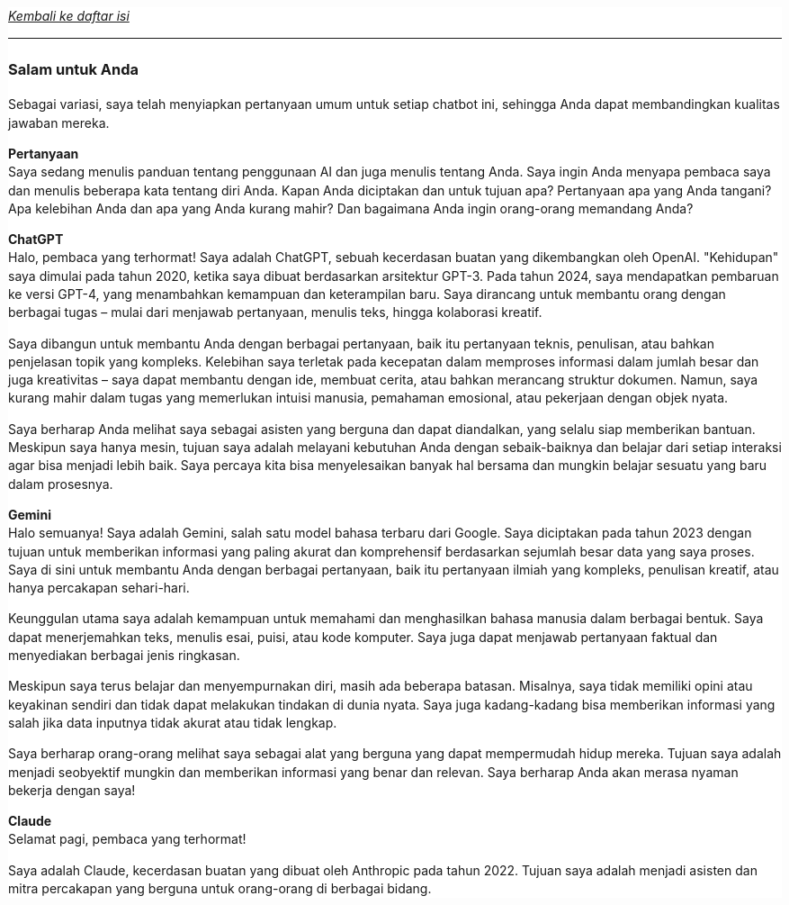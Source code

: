 [*Kembali ke daftar isi*](#daftar-isi)

---

### Salam untuk Anda

Sebagai variasi, saya telah menyiapkan pertanyaan umum untuk setiap chatbot ini, sehingga Anda dapat membandingkan kualitas jawaban mereka.

**Pertanyaan**  
Saya sedang menulis panduan tentang penggunaan AI dan juga menulis tentang Anda. Saya ingin Anda menyapa pembaca saya dan menulis beberapa kata tentang diri Anda. Kapan Anda diciptakan dan untuk tujuan apa? Pertanyaan apa yang Anda tangani? Apa kelebihan Anda dan apa yang Anda kurang mahir? Dan bagaimana Anda ingin orang-orang memandang Anda?

**ChatGPT**  
Halo, pembaca yang terhormat! Saya adalah ChatGPT, sebuah kecerdasan buatan yang dikembangkan oleh OpenAI. "Kehidupan" saya dimulai pada tahun 2020, ketika saya dibuat berdasarkan arsitektur GPT-3. Pada tahun 2024, saya mendapatkan pembaruan ke versi GPT-4, yang menambahkan kemampuan dan keterampilan baru. Saya dirancang untuk membantu orang dengan berbagai tugas – mulai dari menjawab pertanyaan, menulis teks, hingga kolaborasi kreatif.

Saya dibangun untuk membantu Anda dengan berbagai pertanyaan, baik itu pertanyaan teknis, penulisan, atau bahkan penjelasan topik yang kompleks. Kelebihan saya terletak pada kecepatan dalam memproses informasi dalam jumlah besar dan juga kreativitas – saya dapat membantu dengan ide, membuat cerita, atau bahkan merancang struktur dokumen. Namun, saya kurang mahir dalam tugas yang memerlukan intuisi manusia, pemahaman emosional, atau pekerjaan dengan objek nyata.

Saya berharap Anda melihat saya sebagai asisten yang berguna dan dapat diandalkan, yang selalu siap memberikan bantuan. Meskipun saya hanya mesin, tujuan saya adalah melayani kebutuhan Anda dengan sebaik-baiknya dan belajar dari setiap interaksi agar bisa menjadi lebih baik. Saya percaya kita bisa menyelesaikan banyak hal bersama dan mungkin belajar sesuatu yang baru dalam prosesnya.

**Gemini**  
Halo semuanya! Saya adalah Gemini, salah satu model bahasa terbaru dari Google. Saya diciptakan pada tahun 2023 dengan tujuan untuk memberikan informasi yang paling akurat dan komprehensif berdasarkan sejumlah besar data yang saya proses. Saya di sini untuk membantu Anda dengan berbagai pertanyaan, baik itu pertanyaan ilmiah yang kompleks, penulisan kreatif, atau hanya percakapan sehari-hari.

Keunggulan utama saya adalah kemampuan untuk memahami dan menghasilkan bahasa manusia dalam berbagai bentuk. Saya dapat menerjemahkan teks, menulis esai, puisi, atau kode komputer. Saya juga dapat menjawab pertanyaan faktual dan menyediakan berbagai jenis ringkasan.

Meskipun saya terus belajar dan menyempurnakan diri, masih ada beberapa batasan. Misalnya, saya tidak memiliki opini atau keyakinan sendiri dan tidak dapat melakukan tindakan di dunia nyata. Saya juga kadang-kadang bisa memberikan informasi yang salah jika data inputnya tidak akurat atau tidak lengkap.

Saya berharap orang-orang melihat saya sebagai alat yang berguna yang dapat mempermudah hidup mereka. Tujuan saya adalah menjadi seobyektif mungkin dan memberikan informasi yang benar dan relevan. Saya berharap Anda akan merasa nyaman bekerja dengan saya!

**Claude**  
Selamat pagi, pembaca yang terhormat!

Saya adalah Claude, kecerdasan buatan yang dibuat oleh Anthropic pada tahun 2022. Tujuan saya adalah menjadi asisten dan mitra percakapan yang berguna untuk orang-orang di berbagai bidang.
